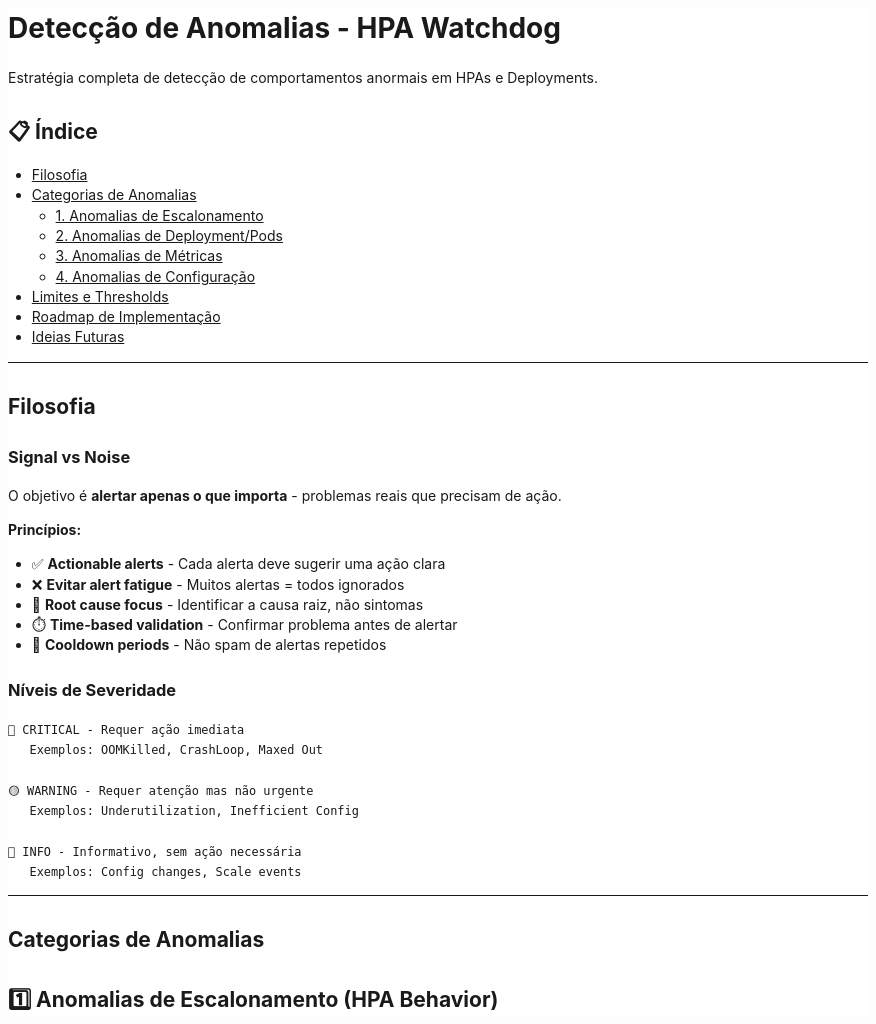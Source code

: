 # Detecção de Anomalias - HPA Watchdog

Estratégia completa de detecção de comportamentos anormais em HPAs e Deployments.

## 📋 Índice

- [Filosofia](#filosofia)
- [Categorias de Anomalias](#categorias-de-anomalias)
  - [1. Anomalias de Escalonamento](#1-anomalias-de-escalonamento-hpa-behavior)
  - [2. Anomalias de Deployment/Pods](#2-anomalias-de-deploymentpods-application-health)
  - [3. Anomalias de Métricas](#3-anomalias-de-métricas-performance)
  - [4. Anomalias de Configuração](#4-anomalias-de-configuração-config-issues)
- [Limites e Thresholds](#limites-e-thresholds-recomendados)
- [Roadmap de Implementação](#roadmap-de-implementação)
- [Ideias Futuras](#ideias-futuras)

---

## Filosofia

### **Signal vs Noise**

O objetivo é **alertar apenas o que importa** - problemas reais que precisam de ação.

**Princípios:**
- ✅ **Actionable alerts** - Cada alerta deve sugerir uma ação clara
- ❌ **Evitar alert fatigue** - Muitos alertas = todos ignorados
- 🎯 **Root cause focus** - Identificar a causa raiz, não sintomas
- ⏱️ **Time-based validation** - Confirmar problema antes de alertar
- 🔕 **Cooldown periods** - Não spam de alertas repetidos

### **Níveis de Severidade**

```
🔴 CRITICAL - Requer ação imediata
   Exemplos: OOMKilled, CrashLoop, Maxed Out

🟡 WARNING - Requer atenção mas não urgente
   Exemplos: Underutilization, Inefficient Config

🔵 INFO - Informativo, sem ação necessária
   Exemplos: Config changes, Scale events
```

---

## Categorias de Anomalias

## 1️⃣ Anomalias de Escalonamento (HPA Behavior)
